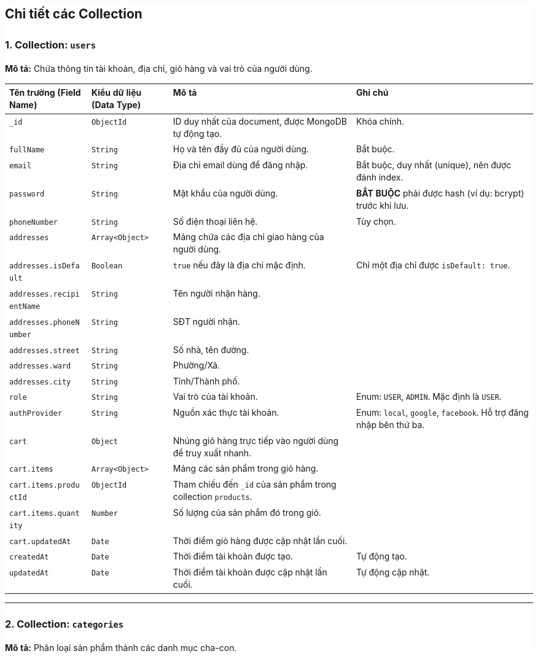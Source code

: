 
## Chi tiết các Collection

### 1. Collection: `users`

**Mô tả:** Chứa thông tin tài khoản, địa chỉ, giỏ hàng và vai trò của người dùng.

| Tên trường (Field Name) | Kiểu dữ liệu (Data Type) | Mô tả                                                                                                      | Ghi chú                                                              |
| :---------------------- | :----------------------- | :--------------------------------------------------------------------------------------------------------- | :------------------------------------------------------------------- |
| `_id`                   | `ObjectId`               | ID duy nhất của document, được MongoDB tự động tạo.                                                        | Khóa chính.                                                          |
| `fullName`              | `String`                 | Họ và tên đầy đủ của người dùng.                                                                           | Bắt buộc.                                                            |
| `email`                 | `String`                 | Địa chỉ email dùng để đăng nhập.                                                                           | Bắt buộc, duy nhất (unique), nên được đánh index.                    |
| `password`              | `String`                 | Mật khẩu của người dùng.                                                                                   | **BẮT BUỘC** phải được hash (ví dụ: bcrypt) trước khi lưu.            |
| `phoneNumber`           | `String`                 | Số điện thoại liên hệ.                                                                                     | Tùy chọn.                                                            |
| `addresses`             | `Array<Object>`          | Mảng chứa các địa chỉ giao hàng của người dùng.                                                            |
| `addresses.isDefault`   | `Boolean`                | `true` nếu đây là địa chỉ mặc định.                                                                        | Chỉ một địa chỉ được `isDefault: true`.                              |
| `addresses.recipientName` | `String`                 | Tên người nhận hàng.                                                                                       |
| `addresses.phoneNumber` | `String`                 | SĐT người nhận.                                                                                            |
| `addresses.street`      | `String`                 | Số nhà, tên đường.                                                                                         |
| `addresses.ward`        | `String`                 | Phường/Xã.                                                                                                 |
| `addresses.city`        | `String`                 | Tỉnh/Thành phố.                                                                                            |
| `role`                  | `String`                 | Vai trò của tài khoản.                                                                                     | Enum: `USER`, `ADMIN`. Mặc định là `USER`.                           |
| `authProvider`          | `String`                 | Nguồn xác thực tài khoản.                                                                                  | Enum: `local`, `google`, `facebook`. Hỗ trợ đăng nhập bên thứ ba.   |
| `cart`                  | `Object`                 | Nhúng giỏ hàng trực tiếp vào người dùng để truy xuất nhanh.                                                 |
| `cart.items`            | `Array<Object>`          | Mảng các sản phẩm trong giỏ hàng.                                                                          |
| `cart.items.productId`  | `ObjectId`               | Tham chiếu đến `_id` của sản phẩm trong collection `products`.                                              |
| `cart.items.quantity`   | `Number`                 | Số lượng của sản phẩm đó trong giỏ.                                                                        |
| `cart.updatedAt`        | `Date`                   | Thời điểm giỏ hàng được cập nhật lần cuối.                                                                  |
| `createdAt`             | `Date`                   | Thời điểm tài khoản được tạo.                                                                              | Tự động tạo.                                                         |
| `updatedAt`             | `Date`                   | Thời điểm tài khoản được cập nhật lần cuối.                                                                | Tự động cập nhật.                                                    |

---

### 2. Collection: `categories`

**Mô tả:** Phân loại sản phẩm thành các danh mục cha-con.
